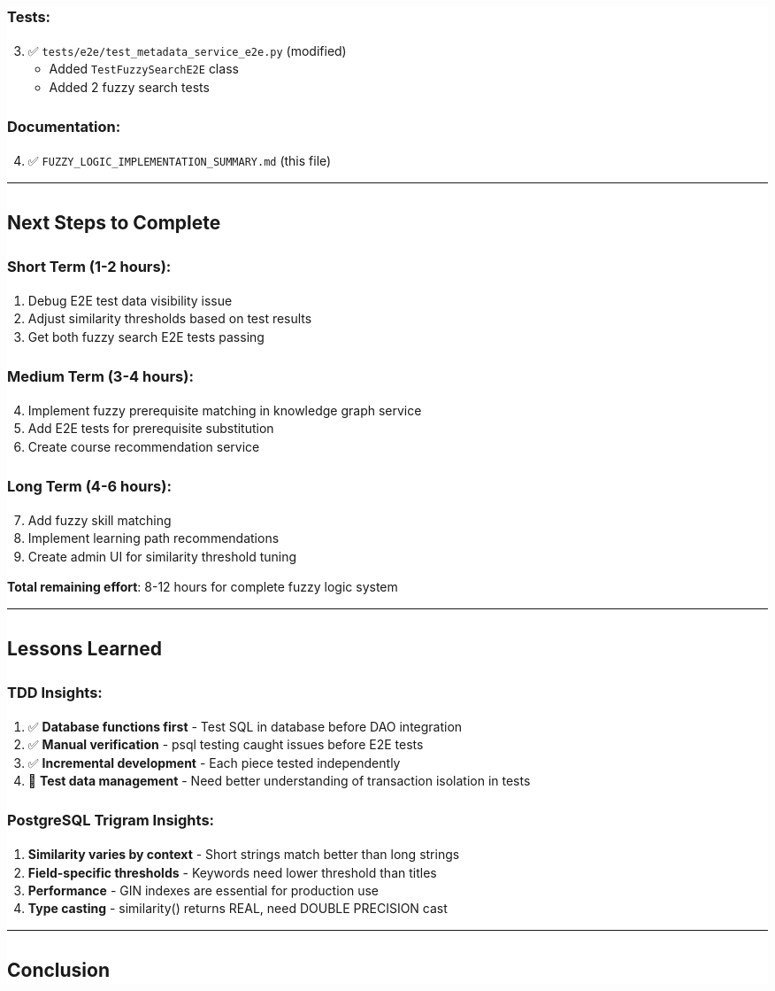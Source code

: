### Tests:
3. ✅ `tests/e2e/test_metadata_service_e2e.py` (modified)
   - Added `TestFuzzySearchE2E` class
   - Added 2 fuzzy search tests

### Documentation:
4. ✅ `FUZZY_LOGIC_IMPLEMENTATION_SUMMARY.md` (this file)

---

## Next Steps to Complete

### Short Term (1-2 hours):
1. Debug E2E test data visibility issue
2. Adjust similarity thresholds based on test results
3. Get both fuzzy search E2E tests passing

### Medium Term (3-4 hours):
4. Implement fuzzy prerequisite matching in knowledge graph service
5. Add E2E tests for prerequisite substitution
6. Create course recommendation service

### Long Term (4-6 hours):
7. Add fuzzy skill matching
8. Implement learning path recommendations
9. Create admin UI for similarity threshold tuning

**Total remaining effort**: 8-12 hours for complete fuzzy logic system

---

## Lessons Learned

### TDD Insights:
1. ✅ **Database functions first** - Test SQL in database before DAO integration
2. ✅ **Manual verification** - psql testing caught issues before E2E tests
3. ✅ **Incremental development** - Each piece tested independently
4. 🔄 **Test data management** - Need better understanding of transaction isolation in tests

### PostgreSQL Trigram Insights:
1. **Similarity varies by context** - Short strings match better than long strings
2. **Field-specific thresholds** - Keywords need lower threshold than titles
3. **Performance** - GIN indexes are essential for production use
4. **Type casting** - similarity() returns REAL, need DOUBLE PRECISION cast

---

## Conclusion

